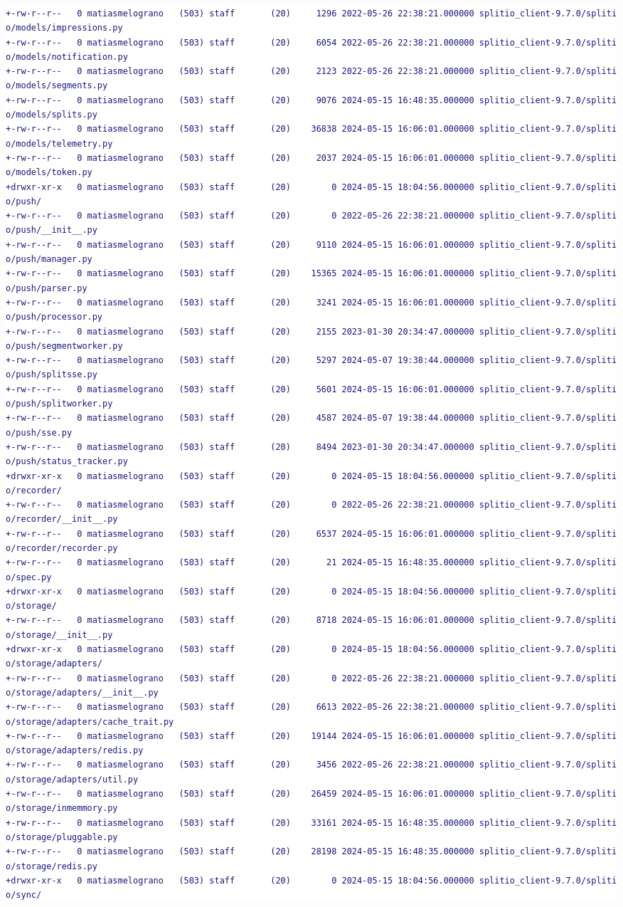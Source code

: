 ```diff
+-rw-r--r--   0 matiasmelograno   (503) staff       (20)     1296 2022-05-26 22:38:21.000000 splitio_client-9.7.0/splitio/models/impressions.py
+-rw-r--r--   0 matiasmelograno   (503) staff       (20)     6054 2022-05-26 22:38:21.000000 splitio_client-9.7.0/splitio/models/notification.py
+-rw-r--r--   0 matiasmelograno   (503) staff       (20)     2123 2022-05-26 22:38:21.000000 splitio_client-9.7.0/splitio/models/segments.py
+-rw-r--r--   0 matiasmelograno   (503) staff       (20)     9076 2024-05-15 16:48:35.000000 splitio_client-9.7.0/splitio/models/splits.py
+-rw-r--r--   0 matiasmelograno   (503) staff       (20)    36838 2024-05-15 16:06:01.000000 splitio_client-9.7.0/splitio/models/telemetry.py
+-rw-r--r--   0 matiasmelograno   (503) staff       (20)     2037 2024-05-15 16:06:01.000000 splitio_client-9.7.0/splitio/models/token.py
+drwxr-xr-x   0 matiasmelograno   (503) staff       (20)        0 2024-05-15 18:04:56.000000 splitio_client-9.7.0/splitio/push/
+-rw-r--r--   0 matiasmelograno   (503) staff       (20)        0 2022-05-26 22:38:21.000000 splitio_client-9.7.0/splitio/push/__init__.py
+-rw-r--r--   0 matiasmelograno   (503) staff       (20)     9110 2024-05-15 16:06:01.000000 splitio_client-9.7.0/splitio/push/manager.py
+-rw-r--r--   0 matiasmelograno   (503) staff       (20)    15365 2024-05-15 16:06:01.000000 splitio_client-9.7.0/splitio/push/parser.py
+-rw-r--r--   0 matiasmelograno   (503) staff       (20)     3241 2024-05-15 16:06:01.000000 splitio_client-9.7.0/splitio/push/processor.py
+-rw-r--r--   0 matiasmelograno   (503) staff       (20)     2155 2023-01-30 20:34:47.000000 splitio_client-9.7.0/splitio/push/segmentworker.py
+-rw-r--r--   0 matiasmelograno   (503) staff       (20)     5297 2024-05-07 19:38:44.000000 splitio_client-9.7.0/splitio/push/splitsse.py
+-rw-r--r--   0 matiasmelograno   (503) staff       (20)     5601 2024-05-15 16:06:01.000000 splitio_client-9.7.0/splitio/push/splitworker.py
+-rw-r--r--   0 matiasmelograno   (503) staff       (20)     4587 2024-05-07 19:38:44.000000 splitio_client-9.7.0/splitio/push/sse.py
+-rw-r--r--   0 matiasmelograno   (503) staff       (20)     8494 2023-01-30 20:34:47.000000 splitio_client-9.7.0/splitio/push/status_tracker.py
+drwxr-xr-x   0 matiasmelograno   (503) staff       (20)        0 2024-05-15 18:04:56.000000 splitio_client-9.7.0/splitio/recorder/
+-rw-r--r--   0 matiasmelograno   (503) staff       (20)        0 2022-05-26 22:38:21.000000 splitio_client-9.7.0/splitio/recorder/__init__.py
+-rw-r--r--   0 matiasmelograno   (503) staff       (20)     6537 2024-05-15 16:06:01.000000 splitio_client-9.7.0/splitio/recorder/recorder.py
+-rw-r--r--   0 matiasmelograno   (503) staff       (20)       21 2024-05-15 16:48:35.000000 splitio_client-9.7.0/splitio/spec.py
+drwxr-xr-x   0 matiasmelograno   (503) staff       (20)        0 2024-05-15 18:04:56.000000 splitio_client-9.7.0/splitio/storage/
+-rw-r--r--   0 matiasmelograno   (503) staff       (20)     8718 2024-05-15 16:06:01.000000 splitio_client-9.7.0/splitio/storage/__init__.py
+drwxr-xr-x   0 matiasmelograno   (503) staff       (20)        0 2024-05-15 18:04:56.000000 splitio_client-9.7.0/splitio/storage/adapters/
+-rw-r--r--   0 matiasmelograno   (503) staff       (20)        0 2022-05-26 22:38:21.000000 splitio_client-9.7.0/splitio/storage/adapters/__init__.py
+-rw-r--r--   0 matiasmelograno   (503) staff       (20)     6613 2022-05-26 22:38:21.000000 splitio_client-9.7.0/splitio/storage/adapters/cache_trait.py
+-rw-r--r--   0 matiasmelograno   (503) staff       (20)    19144 2024-05-15 16:06:01.000000 splitio_client-9.7.0/splitio/storage/adapters/redis.py
+-rw-r--r--   0 matiasmelograno   (503) staff       (20)     3456 2022-05-26 22:38:21.000000 splitio_client-9.7.0/splitio/storage/adapters/util.py
+-rw-r--r--   0 matiasmelograno   (503) staff       (20)    26459 2024-05-15 16:06:01.000000 splitio_client-9.7.0/splitio/storage/inmemmory.py
+-rw-r--r--   0 matiasmelograno   (503) staff       (20)    33161 2024-05-15 16:48:35.000000 splitio_client-9.7.0/splitio/storage/pluggable.py
+-rw-r--r--   0 matiasmelograno   (503) staff       (20)    28198 2024-05-15 16:48:35.000000 splitio_client-9.7.0/splitio/storage/redis.py
+drwxr-xr-x   0 matiasmelograno   (503) staff       (20)        0 2024-05-15 18:04:56.000000 splitio_client-9.7.0/splitio/sync/
```